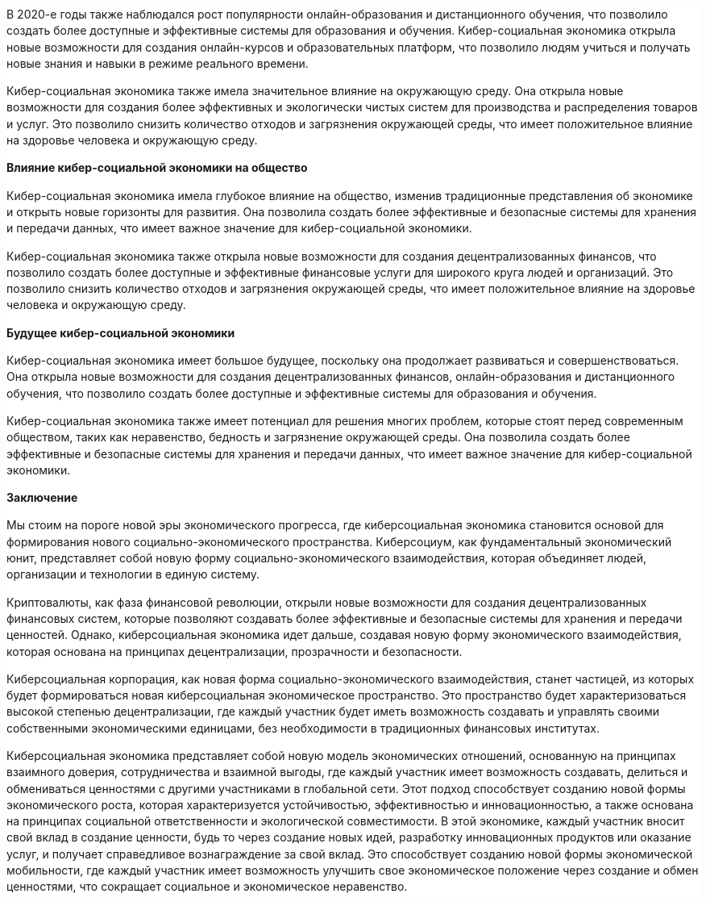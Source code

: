 В 2020-е годы также наблюдался рост популярности онлайн-образования и дистанционного обучения, что позволило создать более доступные и эффективные системы для образования и обучения. Кибер-социальная экономика открыла новые возможности для создания онлайн-курсов и образовательных платформ, что позволило людям учиться и получать новые знания и навыки в режиме реального времени.

Кибер-социальная экономика также имела значительное влияние на окружающую среду. Она открыла новые возможности для создания более эффективных и экологически чистых систем для производства и распределения товаров и услуг. Это позволило снизить количество отходов и загрязнения окружающей среды, что имеет положительное влияние на здоровье человека и окружающую среду.

**Влияние кибер-социальной экономики на общество**

Кибер-социальная экономика имела глубокое влияние на общество, изменив традиционные представления об экономике и открыть новые горизонты для развития. Она позволила создать более эффективные и безопасные системы для хранения и передачи данных, что имеет важное значение для кибер-социальной экономики.

Кибер-социальная экономика также открыла новые возможности для создания децентрализованных финансов, что позволило создать более доступные и эффективные финансовые услуги для широкого круга людей и организаций. Это позволило снизить количество отходов и загрязнения окружающей среды, что имеет положительное влияние на здоровье человека и окружающую среду.

**Будущее кибер-социальной экономики**

Кибер-социальная экономика имеет большое будущее, поскольку она продолжает развиваться и совершенствоваться. Она открыла новые возможности для создания децентрализованных финансов, онлайн-образования и дистанционного обучения, что позволило создать более доступные и эффективные системы для образования и обучения.

Кибер-социальная экономика также имеет потенциал для решения многих проблем, которые стоят перед современным обществом, таких как неравенство, бедность и загрязнение окружающей среды. Она позволила создать более эффективные и безопасные системы для хранения и передачи данных, что имеет важное значение для кибер-социальной экономики.

**Заключение**

Мы стоим на пороге новой эры экономического прогресса, где киберсоциальная экономика становится основой для формирования нового социально-экономического пространства. Киберсоциум, как фундаментальный экономический юнит, представляет собой новую форму социально-экономического взаимодействия, которая объединяет людей, организации и технологии в единую систему.

Криптовалюты, как фаза финансовой революции, открыли новые возможности для создания децентрализованных финансовых систем, которые позволяют создавать более эффективные и безопасные системы для хранения и передачи ценностей. Однако, киберсоциальная экономика идет дальше, создавая новую форму экономического взаимодействия, которая основана на принципах децентрализации, прозрачности и безопасности.

Киберсоциальная корпорация, как новая форма социально-экономического взаимодействия, станет частицей, из которых будет формироваться новая киберсоциальная экономическое пространство. Это пространство будет характеризоваться высокой степенью децентрализации, где каждый участник будет иметь возможность создавать и управлять своими собственными экономическими единицами, без необходимости в традиционных финансовых институтах.

Киберсоциальная экономика представляет собой новую модель экономических отношений, основанную на принципах взаимного доверия, сотрудничества и взаимной выгоды, где каждый участник имеет возможность создавать, делиться и обмениваться ценностями с другими участниками в глобальной сети. Этот подход способствует созданию новой формы экономического роста, которая характеризуется устойчивостью, эффективностью и инновационностью, а также основана на принципах социальной ответственности и экологической совместимости. В этой экономике, каждый участник вносит свой вклад в создание ценности, будь то через создание новых идей, разработку инновационных продуктов или оказание услуг, и получает справедливое вознаграждение за свой вклад. Это способствует созданию новой формы экономической мобильности, где каждый участник имеет возможность улучшить свое экономическое положение через создание и обмен ценностями, что сокращает социальное и экономическое неравенство.
